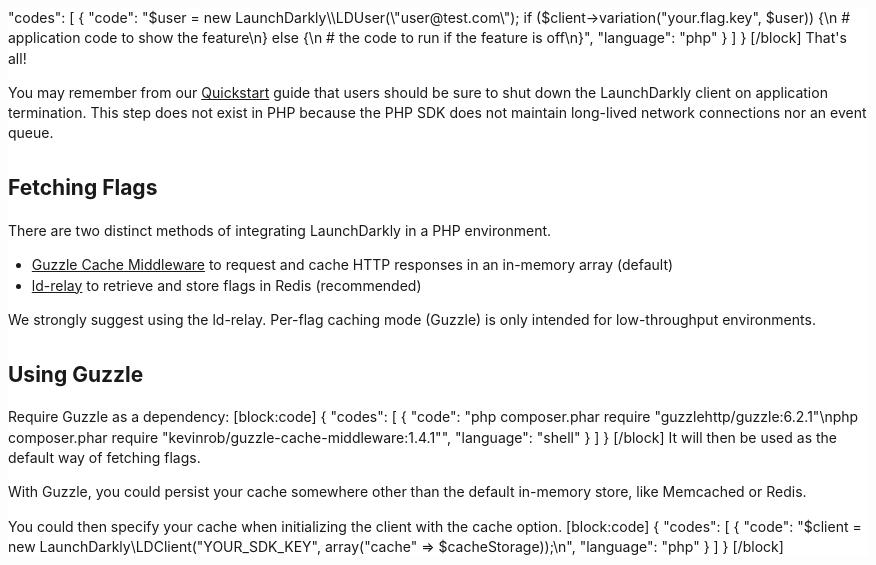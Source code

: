   "codes": [
    {
      "code": "$user = new LaunchDarkly\\LDUser(\"user@test.com\");
if ($client->variation(\"your.flag.key\", $user)) {\n  # application code to show the feature\n} else {\n  # the code to run if the feature is off\n}",
      "language": "php"
    }
  ]
}
[/block]
That's all!

You may remember from our [Quickstart](./getting-started) guide that users should be sure to shut down the LaunchDarkly client on application termination. This step does not exist in PHP because the PHP SDK does not maintain long-lived network connections nor an event queue.
## Fetching Flags
There are two distinct methods of integrating LaunchDarkly in a PHP environment.  

- [Guzzle Cache Middleware](https://github.com/Kevinrob/guzzle-cache-middleware) to request and cache HTTP responses in an in-memory array (default)
- [ld-relay](https://github.com/launchdarkly/ld-relay) to retrieve and store flags in Redis (recommended)

We strongly suggest using the ld-relay.  Per-flag caching mode (Guzzle) is only intended for low-throughput environments.

## Using Guzzle
Require Guzzle as a dependency:
[block:code]
{
  "codes": [
    {
      "code": "php composer.phar require \"guzzlehttp/guzzle:6.2.1\"\nphp composer.phar require \"kevinrob/guzzle-cache-middleware:1.4.1\"",
      "language": "shell"
    }
  ]
}
[/block]
It will then be used as the default way of fetching flags.

With Guzzle, you could persist your cache somewhere other than the default in-memory store, like Memcached or Redis.  

You could then specify your cache when initializing the client with the cache option.
[block:code]
{
  "codes": [
    {
      "code": "$client = new LaunchDarkly\\LDClient(\"YOUR_SDK_KEY\", array(\"cache\" => $cacheStorage));\n",
      "language": "php"
    }
  ]
}
[/block]
